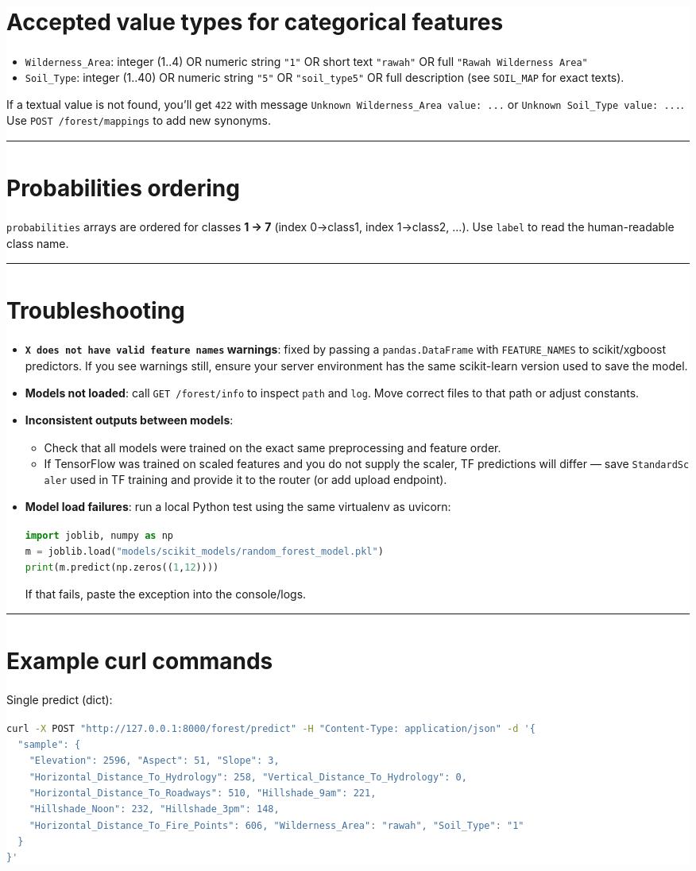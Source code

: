 
# Accepted value types for categorical features

* `Wilderness_Area`: integer (1..4) OR numeric string `"1"` OR short text `"rawah"` OR full `"Rawah Wilderness Area"`
* `Soil_Type`: integer (1..40) OR numeric string `"5"` OR `"soil_type5"` OR full description (see `SOIL_MAP` for exact texts).

If a textual value is not found, you’ll get `422` with message `Unknown Wilderness_Area value: ...` or `Unknown Soil_Type value: ...`. Use `POST /forest/mappings` to add new synonyms.

---

# Probabilities ordering

`probabilities` arrays are ordered for classes **1 → 7** (index 0→class1, index 1→class2, ...). Use `label` to read the human-readable class name.

---

# Troubleshooting

* **`X does not have valid feature names` warnings**: fixed by passing a `pandas.DataFrame` with `FEATURE_NAMES` to scikit/xgboost predictors. If you see warnings still, ensure your server environment has the same scikit-learn version used to save the model.
* **Models not loaded**: call `GET /forest/info` to inspect `path` and `log`. Move correct files to that path or adjust constants.
* **Inconsistent outputs between models**:

  * Check that all models were trained on the exact same preprocessing and feature order.
  * If TensorFlow was trained on scaled features and you do not supply the scaler, TF predictions will differ — save `StandardScaler` used in TF training and provide it to the router (or add upload endpoint).
* **Model load failures**: run a local Python test using the same virtualenv as uvicorn:

  ```python
  import joblib, numpy as np
  m = joblib.load("models/scikit_models/random_forest_model.pkl")
  print(m.predict(np.zeros((1,12))))
  ```

  If that fails, paste the exception into the console/logs.

---

# Example curl commands

Single predict (dict):

```bash
curl -X POST "http://127.0.0.1:8000/forest/predict" -H "Content-Type: application/json" -d '{
  "sample": {
    "Elevation": 2596, "Aspect": 51, "Slope": 3,
    "Horizontal_Distance_To_Hydrology": 258, "Vertical_Distance_To_Hydrology": 0,
    "Horizontal_Distance_To_Roadways": 510, "Hillshade_9am": 221,
    "Hillshade_Noon": 232, "Hillshade_3pm": 148,
    "Horizontal_Distance_To_Fire_Points": 606, "Wilderness_Area": "rawah", "Soil_Type": "1"
  }
}'
```
